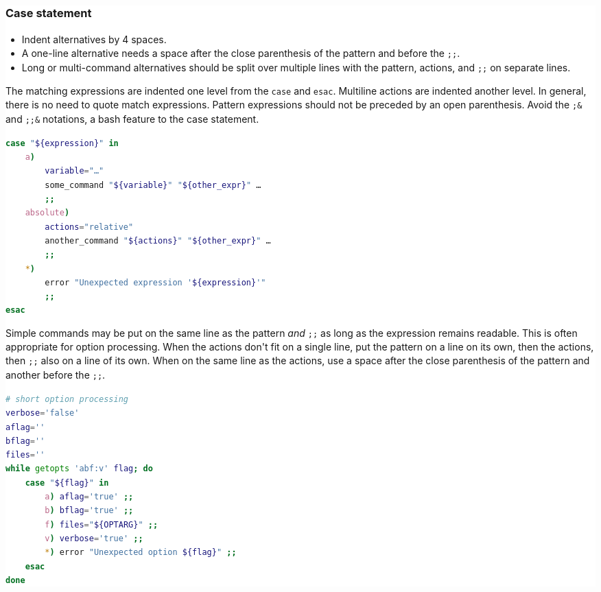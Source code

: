 <a id="s6.5-case-statement"></a>

### Case statement

*   Indent alternatives by 4 spaces.
*   A one-line alternative needs a space after the close parenthesis of
    the pattern and before the `;;`.
*   Long or multi-command alternatives should be split over multiple
    lines with the pattern, actions, and `;;` on separate
    lines.

The matching expressions are indented one level from the `case` and `esac`.
Multiline actions are indented another level. In general, there is no need to
quote match expressions. Pattern expressions should not be preceded by an open
parenthesis. Avoid the `;&` and `;;&` notations, a bash feature to the case
statement.

```bash
case "${expression}" in
    a)
        variable="…"
        some_command "${variable}" "${other_expr}" …
        ;;
    absolute)
        actions="relative"
        another_command "${actions}" "${other_expr}" …
        ;;
    *)
        error "Unexpected expression '${expression}'"
        ;;
esac
```

Simple commands may be put on the same line as the pattern <i>and</i>
`;;` as long as the expression remains readable. This is
often appropriate for option processing. When the
actions don't fit on a single line, put the pattern on a line on its
own, then the actions, then `;;` also on a line of its own.
When on the same line as the actions, use a space after the close
parenthesis of the pattern and another before the `;;`.

```bash
# short option processing
verbose='false'
aflag=''
bflag=''
files=''
while getopts 'abf:v' flag; do
    case "${flag}" in
        a) aflag='true' ;;
        b) bflag='true' ;;
        f) files="${OPTARG}" ;;
        v) verbose='true' ;;
        *) error "Unexpected option ${flag}" ;;
    esac
done
```
